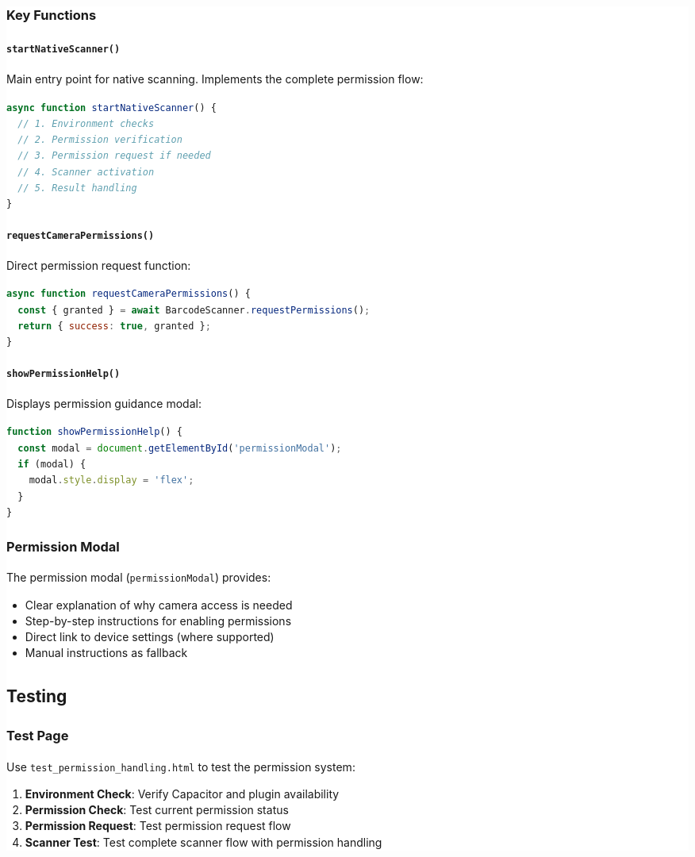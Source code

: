### Key Functions

#### `startNativeScanner()`
Main entry point for native scanning. Implements the complete permission flow:

```javascript
async function startNativeScanner() {
  // 1. Environment checks
  // 2. Permission verification
  // 3. Permission request if needed
  // 4. Scanner activation
  // 5. Result handling
}
```

#### `requestCameraPermissions()`
Direct permission request function:

```javascript
async function requestCameraPermissions() {
  const { granted } = await BarcodeScanner.requestPermissions();
  return { success: true, granted };
}
```

#### `showPermissionHelp()`
Displays permission guidance modal:

```javascript
function showPermissionHelp() {
  const modal = document.getElementById('permissionModal');
  if (modal) {
    modal.style.display = 'flex';
  }
}
```

### Permission Modal

The permission modal (`permissionModal`) provides:

- Clear explanation of why camera access is needed
- Step-by-step instructions for enabling permissions
- Direct link to device settings (where supported)
- Manual instructions as fallback

## Testing

### Test Page

Use `test_permission_handling.html` to test the permission system:

1. **Environment Check**: Verify Capacitor and plugin availability
2. **Permission Check**: Test current permission status
3. **Permission Request**: Test permission request flow
4. **Scanner Test**: Test complete scanner flow with permission handling
